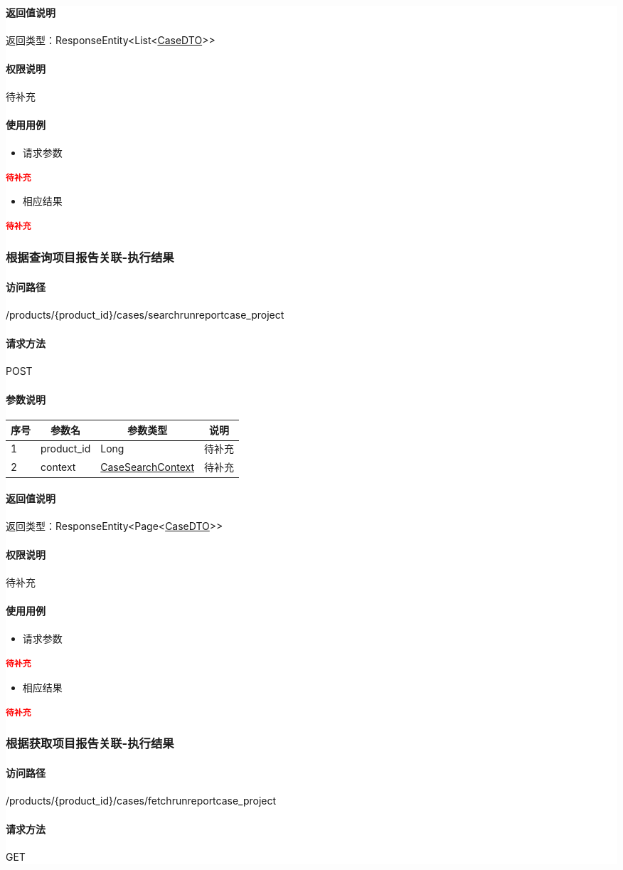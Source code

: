 #### 返回值说明
返回类型：ResponseEntity<List<[CaseDTO](#CaseDTO)>>

#### 权限说明
待补充

#### 使用用例
- 请求参数
```json
待补充
```
- 相应结果
```json
待补充
```

### 根据查询项目报告关联-执行结果
#### 访问路径
/products/{product_id}/cases/searchrunreportcase_project

#### 请求方法
POST

#### 参数说明
| 序号 | 参数名 | 参数类型 | 说明 |
| -- | -- | -- | -- |
| 1 | product_id | Long | 待补充 |
| 2 | context | [CaseSearchContext](#CaseSearchContext) | 待补充 |

#### 返回值说明
返回类型：ResponseEntity<Page<[CaseDTO](#CaseDTO)>>

#### 权限说明
待补充

#### 使用用例
- 请求参数
```json
待补充
```
- 相应结果
```json
待补充
```


### 根据获取项目报告关联-执行结果
#### 访问路径
/products/{product_id}/cases/fetchrunreportcase_project

#### 请求方法
GET
